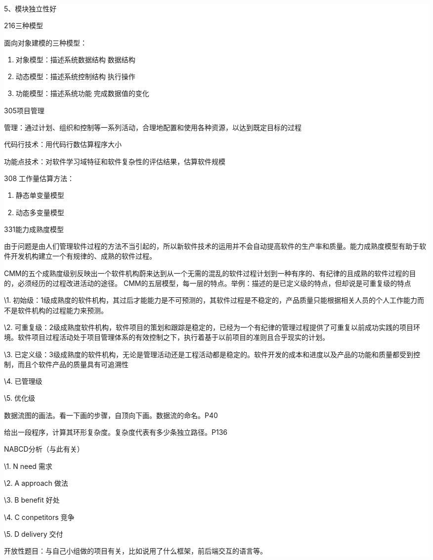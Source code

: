 5、模块独立性好

  216三种模型

面向对象建模的三种模型：

1.   对象模型：描述系统数据结构 数据结构

2.   动态模型：描述系统控制结构 执行操作

3.   功能模型：描述系统功能   完成数据值的变化

  305项目管理

管理：通过计划、组织和控制等一系列活动，合理地配置和使用各种资源，以达到既定目标的过程

代码行技术：用代码行数估算程序大小

功能点技术：对软件学习域特征和软件复杂性的评估结果，估算软件规模

308 工作量估算方法：

1.   静态单变量模型

2.   动态多变量模型

 

331能力成熟度模型

由于问题是由人们管理软件过程的方法不当引起的，所以新软件技术的运用并不会自动提高软件的生产率和质量。能力成熟度模型有助于软件开发机构建立一个有规律的、成熟的软件过程。

CMM的五个成熟度级别反映出一个软件机构蔚来达到从一个无需的混乱的软件过程计划到一种有序的、有纪律的且成熟的软件过程的目的，必须经历的过程改进活动的途径。  CMM的五层模型，每一层的特点。举例：描述的是已定义级的特点，但却说是可重复级的特点

\1.   初始级：1级成熟度的软件机构，其过后才能能力是不可预测的，其软件过程是不稳定的，产品质量只能根据相关人员的个人工作能力而不是软件机构的过程能力来预测。

\2.   可重复级：2级成熟度软件机构，软件项目的策划和跟踪是稳定的，已经为一个有纪律的管理过程提供了可重复以前成功实践的项目环境。软件项目过程活动处于项目管理体系的有效控制之下，执行着基于以前项目的准则且合乎现实的计划。

\3.   已定义级：3级成熟度的软件机构，无论是管理活动还是工程活动都是稳定的。软件开发的成本和进度以及产品的功能和质量都受到控制，而且个软件产品的质量具有可追溯性

\4.   已管理级

\5.   优化级

 

 

数据流图的画法。看一下画的步骤，自顶向下画。数据流的命名。P40

给出一段程序，计算其环形复杂度。复杂度代表有多少条独立路径。P136

NABCD分析（与此有关）

\1.   N need 需求

\2.   A approach 做法

\3.   B benefit 好处

\4.   C conpetitors 竞争

\5.   D delivery 交付

开放性题目：与自己小组做的项目有关，比如说用了什么框架，前后端交互的语言等。

 
